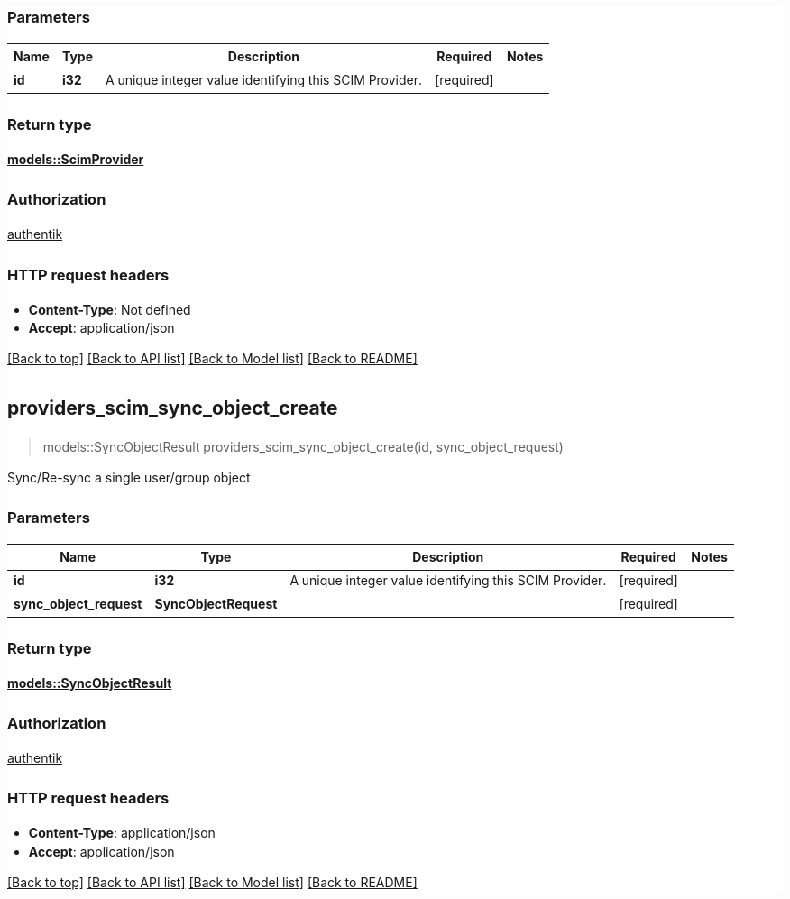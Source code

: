 ### Parameters


Name | Type | Description  | Required | Notes
------------- | ------------- | ------------- | ------------- | -------------
**id** | **i32** | A unique integer value identifying this SCIM Provider. | [required] |

### Return type

[**models::ScimProvider**](SCIMProvider.md)

### Authorization

[authentik](../README.md#authentik)

### HTTP request headers

- **Content-Type**: Not defined
- **Accept**: application/json

[[Back to top]](#) [[Back to API list]](../README.md#documentation-for-api-endpoints) [[Back to Model list]](../README.md#documentation-for-models) [[Back to README]](../README.md)


## providers_scim_sync_object_create

> models::SyncObjectResult providers_scim_sync_object_create(id, sync_object_request)


Sync/Re-sync a single user/group object

### Parameters


Name | Type | Description  | Required | Notes
------------- | ------------- | ------------- | ------------- | -------------
**id** | **i32** | A unique integer value identifying this SCIM Provider. | [required] |
**sync_object_request** | [**SyncObjectRequest**](SyncObjectRequest.md) |  | [required] |

### Return type

[**models::SyncObjectResult**](SyncObjectResult.md)

### Authorization

[authentik](../README.md#authentik)

### HTTP request headers

- **Content-Type**: application/json
- **Accept**: application/json

[[Back to top]](#) [[Back to API list]](../README.md#documentation-for-api-endpoints) [[Back to Model list]](../README.md#documentation-for-models) [[Back to README]](../README.md)

